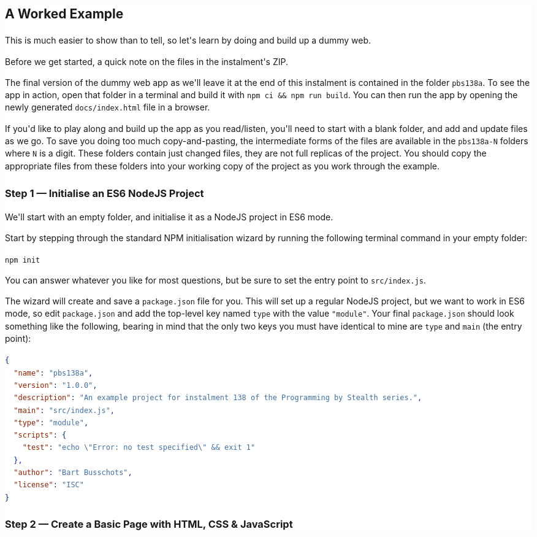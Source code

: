 ## A Worked Example

This is much easier to show than to tell, so let's learn by doing and build up a dummy web.

Before we get started, a quick note on the files in the instalment's ZIP.

The final version of the dummy web app as we'll leave it at the end of this instalment is contained in the folder `pbs138a`. To see the app in action, open that folder in a terminal and build it with `npm ci && npm run build`. You can then run the app by opening the newly generated `docs/index.html` file in a browser.

If you'd like to play along and build up the app as you read/listen, you'll need to start with a blank folder, and add and update files as we go. To save you doing too much copy-and-pasting, the intermediate forms of the files are available in the `pbs138a-N` folders where `N` is a digit. These folders contain just changed files, they are not full replicas of the project. You should copy the appropriate files from these folders into your working copy of the project as you work through the example.

### Step 1 — Initialise an ES6 NodeJS Project

We'll start with an empty folder, and initialise it as a NodeJS project in ES6 mode.

Start by stepping through the standard NPM initialisation wizard by running the following terminal command in your empty folder:

```sh
npm init
```

You can answer whatever you like for most questions, but be sure to set the entry point to `src/index.js`.

The wizard will create and save a `package.json` file for you. This will set up a regular NodeJS project, but we want to work in ES6 mode, so edit  `package.json` and add the top-level key named `type` with the value `"module"`. Your final `package.json` should look something like the following, bearing in mind that the only two keys you must have identical to mine are `type` and `main` (the entry point):

```json
{
  "name": "pbs138a",
  "version": "1.0.0",
  "description": "An example project for instalment 138 of the Programming by Stealth series.",
  "main": "src/index.js",
  "type": "module",
  "scripts": {
    "test": "echo \"Error: no test specified\" && exit 1"
  },
  "author": "Bart Busschots",
  "license": "ISC"
}
```

### Step 2 — Create a Basic Page with HTML, CSS & JavaScript
